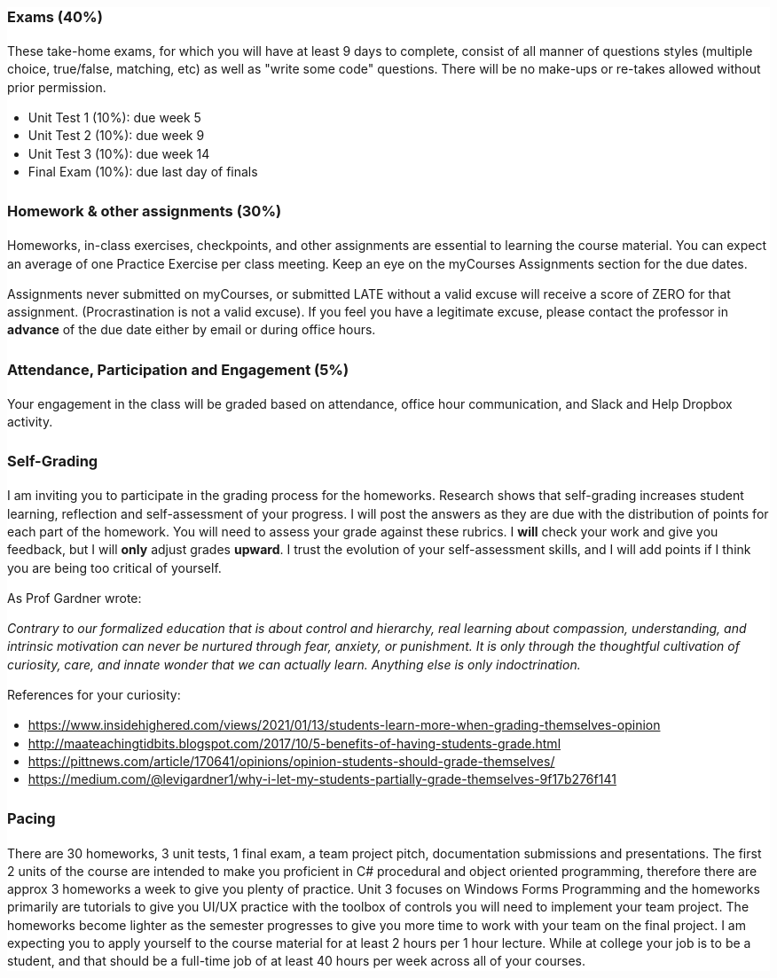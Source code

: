 ### Exams (40%)
These take-home exams, for which you will have at least 9 days to complete, consist of all manner of questions styles (multiple choice, true/false, matching, etc) as well as "write some code" questions. There will be no make-ups or re-takes allowed without prior permission.
-	Unit Test 1 (10%): due week 5
-   Unit Test 2 (10%): due week 9
-   Unit Test 3 (10%): due week 14
-	Final Exam  (10%): due last day of finals

### Homework & other assignments (30%)
Homeworks, in-class exercises, checkpoints, and other assignments are essential to learning the course material. You can expect an average of one Practice Exercise per class meeting. Keep an eye on the myCourses Assignments section for the due dates.

Assignments never submitted on myCourses, or submitted LATE without a valid excuse will receive a score of ZERO for that assignment. (Procrastination is not a valid excuse). If you feel you have a legitimate excuse, please contact the professor in **advance** of the due date either by email or during office hours.

### Attendance, Participation and Engagement (5%)
Your engagement in the class will be graded based on attendance, office hour communication, and Slack and Help Dropbox activity.

### Self-Grading
I am inviting you to participate in the grading process for the homeworks.  Research shows that self-grading increases student learning, reflection and self-assessment of your progress.  I will post the answers as they are due with the distribution of points for each part of the homework.  You will need to assess your grade against these rubrics.  I **will** check your work and give you feedback, but I will **only** adjust grades **upward**.  I trust the evolution of your self-assessment skills, and I will add points if I think you are being too critical of yourself.

As Prof Gardner wrote:

*Contrary to our formalized education that is about control and hierarchy, real learning about compassion, understanding, and intrinsic motivation can never be nurtured through fear, anxiety, or punishment. It is only through the thoughtful cultivation of curiosity, care, and innate wonder that we can actually learn. Anything else is only indoctrination.*

References for your curiosity:
- https://www.insidehighered.com/views/2021/01/13/students-learn-more-when-grading-themselves-opinion
- http://maateachingtidbits.blogspot.com/2017/10/5-benefits-of-having-students-grade.html
- https://pittnews.com/article/170641/opinions/opinion-students-should-grade-themselves/
- https://medium.com/@levigardner1/why-i-let-my-students-partially-grade-themselves-9f17b276f141

### Pacing
There are 30 homeworks, 3 unit tests, 1 final exam, a team project pitch, documentation submissions and presentations. The first 2 units of the course are intended to make you proficient in C# procedural and object oriented programming, therefore there are approx 3 homeworks a week to give you plenty of practice.  Unit 3 focuses on Windows Forms Programming and the homeworks primarily are tutorials to give you UI/UX practice with the toolbox of controls you will need to implement your team project.  The homeworks become lighter as the semester progresses to give you more time to work with your team on the final project.  I am expecting you to apply yourself to the course material for at least 2 hours per 1 hour lecture.  While at college your job is to be a student, and that should be a full-time job of at least 40 hours per week across all of your courses.
